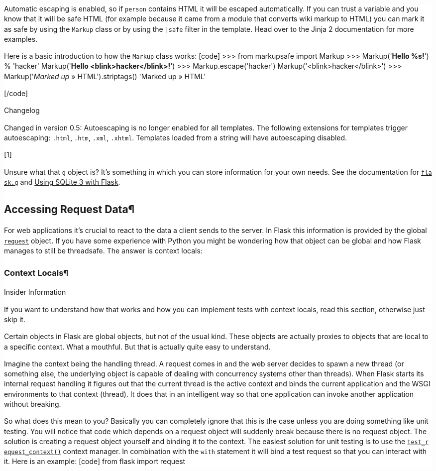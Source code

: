 Automatic escaping is enabled, so if `person` contains HTML it will be escaped automatically. If you can trust a variable and you know that it will be safe HTML (for example because it came from a module that converts wiki markup to HTML) you can mark it as safe by using the `Markup` class or by using the `|safe` filter in the template. Head over to the Jinja 2 documentation for more examples.

Here is a basic introduction to how the `Markup` class works:
[code] 
    >>> from markupsafe import Markup
    >>> Markup('<strong>Hello %s!</strong>') % '<blink>hacker</blink>'
    Markup('<strong>Hello &lt;blink&gt;hacker&lt;/blink&gt;!</strong>')
    >>> Markup.escape('<blink>hacker</blink>')
    Markup('&lt;blink&gt;hacker&lt;/blink&gt;')
    >>> Markup('<em>Marked up</em> &raquo; HTML').striptags()
    'Marked up » HTML'
    
[/code]

Changelog

Changed in version 0.5: Autoescaping is no longer enabled for all templates. The following extensions for templates trigger autoescaping: `.html`, `.htm`, `.xml`, `.xhtml`. Templates loaded from a string will have autoescaping disabled.

[1]

Unsure what that [`g`](../api/#flask.g "flask.g") object is? It’s something in which you can store information for your own needs. See the documentation for [`flask.g`](../api/#flask.g "flask.g") and [Using SQLite 3 with Flask](../patterns/sqlite3/).

## Accessing Request Data¶

For web applications it’s crucial to react to the data a client sends to the server. In Flask this information is provided by the global [`request`](../api/#flask.request "flask.request") object. If you have some experience with Python you might be wondering how that object can be global and how Flask manages to still be threadsafe. The answer is context locals:

### Context Locals¶

Insider Information

If you want to understand how that works and how you can implement tests with context locals, read this section, otherwise just skip it.

Certain objects in Flask are global objects, but not of the usual kind. These objects are actually proxies to objects that are local to a specific context. What a mouthful. But that is actually quite easy to understand.

Imagine the context being the handling thread. A request comes in and the web server decides to spawn a new thread (or something else, the underlying object is capable of dealing with concurrency systems other than threads). When Flask starts its internal request handling it figures out that the current thread is the active context and binds the current application and the WSGI environments to that context (thread). It does that in an intelligent way so that one application can invoke another application without breaking.

So what does this mean to you? Basically you can completely ignore that this is the case unless you are doing something like unit testing. You will notice that code which depends on a request object will suddenly break because there is no request object. The solution is creating a request object yourself and binding it to the context. The easiest solution for unit testing is to use the [`test_request_context()`](../api/#flask.Flask.test_request_context "flask.Flask.test_request_context") context manager. In combination with the `with` statement it will bind a test request so that you can interact with it. Here is an example:
[code] 
    from flask import request
    
